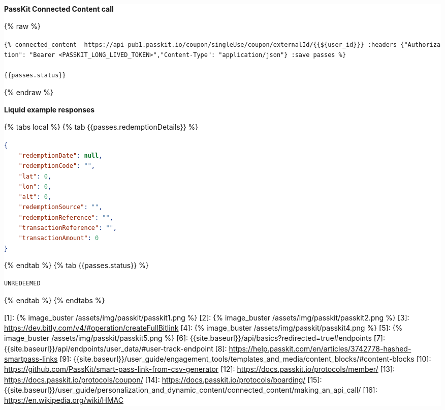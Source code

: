 **PassKit Connected Content call**

{% raw %}
```liquid
{% connected_content  https://api-pub1.passkit.io/coupon/singleUse/coupon/externalId/{{${user_id}}} :headers {"Authorization": "Bearer <PASSKIT_LONG_LIVED_TOKEN>","Content-Type": "application/json"} :save passes %}

{{passes.status}} 
```
{% endraw %}

**Liquid example responses**

{% tabs local %}
{% tab {{passes.redemptionDetails}} %}

```json
{
    "redemptionDate": null,
    "redemptionCode": "",
    "lat": 0,
    "lon": 0,
    "alt": 0,
    "redemptionSource": "",
    "redemptionReference": "",
    "transactionReference": "",
    "transactionAmount": 0
}
```

{% endtab %}
{% tab {{passes.status}} %}
```
UNREDEEMED 
```
{% endtab %}
{% endtabs %}

[1]: {% image_buster /assets/img/passkit/passkit1.png %}
[2]: {% image_buster /assets/img/passkit/passkit2.png %}
[3]: https://dev.bitly.com/v4/#operation/createFullBitlink
[4]: {% image_buster /assets/img/passkit/passkit4.png %}
[5]: {% image_buster /assets/img/passkit/passkit5.png %}
[6]: {{site.baseurl}}/api/basics?redirected=true#endpoints
[7]: {{site.baseurl}}/api/endpoints/user_data/#user-track-endpoint
[8]: https://help.passkit.com/en/articles/3742778-hashed-smartpass-links
[9]: {{site.baseurl}}/user_guide/engagement_tools/templates_and_media/content_blocks/#content-blocks
[10]: https://github.com/PassKit/smart-pass-link-from-csv-generator
[12]: https://docs.passkit.io/protocols/member/
[13]: https://docs.passkit.io/protocols/coupon/
[14]: https://docs.passkit.io/protocols/boarding/
[15]: {{site.baseurl}}/user_guide/personalization_and_dynamic_content/connected_content/making_an_api_call/
[16]: https://en.wikipedia.org/wiki/HMAC
